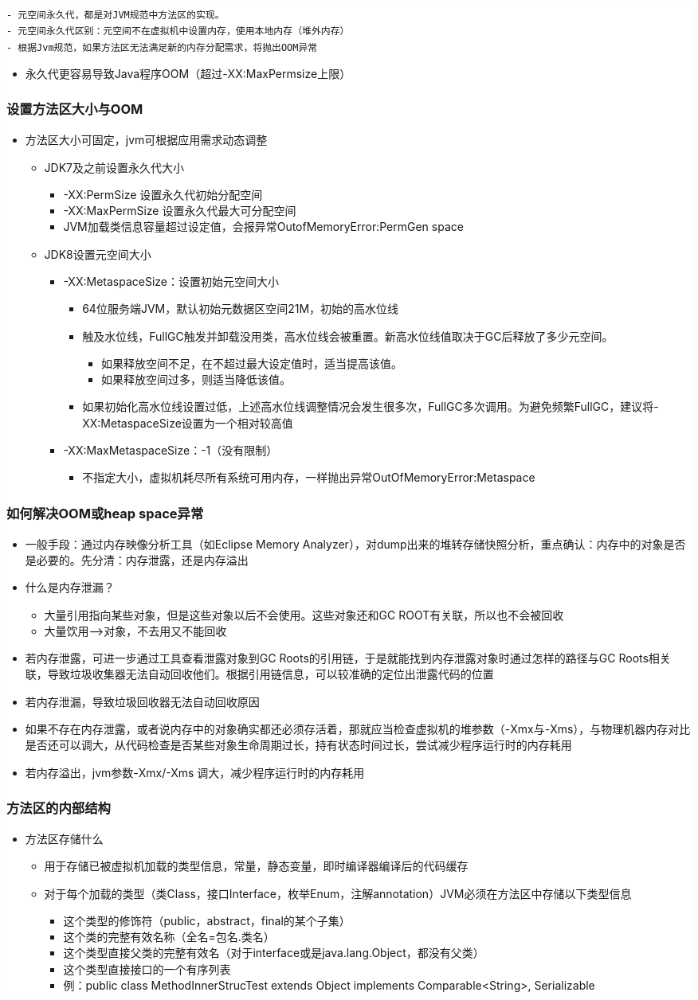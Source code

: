 	- 元空间永久代，都是对JVM规范中方法区的实现。
	- 元空间永久代区别：元空间不在虚拟机中设置内存，使用本地内存（堆外内存）
	- 根据Jvm规范，如果方法区无法满足新的内存分配需求，将抛出OOM异常

- 永久代更容易导致Java程序OOM（超过-XX:MaxPermsize上限）

### 设置方法区大小与OOM

- 方法区大小可固定，jvm可根据应用需求动态调整

	- JDK7及之前设置永久代大小

		- -XX:PermSize 设置永久代初始分配空间
		- -XX:MaxPermSize 设置永久代最大可分配空间
		- JVM加载类信息容量超过设定值，会报异常OutofMemoryError:PermGen space

	- JDK8设置元空间大小

		- -XX:MetaspaceSize：设置初始元空间大小

			- 64位服务端JVM，默认初始元数据区空间21M，初始的高水位线
			- 触及水位线，FullGC触发并卸载没用类，高水位线会被重置。新高水位线值取决于GC后释放了多少元空间。

				- 如果释放空间不足，在不超过最大设定值时，适当提高该值。
				- 如果释放空间过多，则适当降低该值。

			- 如果初始化高水位线设置过低，上述高水位线调整情况会发生很多次，FullGC多次调用。为避免频繁FullGC，建议将-XX:MetaspaceSize设置为一个相对较高值

		- -XX:MaxMetaspaceSize：-1（没有限制）

			- 不指定大小，虚拟机耗尽所有系统可用内存，一样抛出异常OutOfMemoryError:Metaspace

### 如何解决OOM或heap space异常

- 一般手段：通过内存映像分析工具（如Eclipse Memory Analyzer），对dump出来的堆转存储快照分析，重点确认：内存中的对象是否是必要的。先分清：内存泄露，还是内存溢出
- 什么是内存泄漏？

	- 大量引用指向某些对象，但是这些对象以后不会使用。这些对象还和GC ROOT有关联，所以也不会被回收
	- 大量饮用--&gt;对象，不去用又不能回收

- 若内存泄露，可进一步通过工具查看泄露对象到GC Roots的引用链，于是就能找到内存泄露对象时通过怎样的路径与GC Roots相关联，导致垃圾收集器无法自动回收他们。根据引用链信息，可以较准确的定位出泄露代码的位置
- 若内存泄漏，导致垃圾回收器无法自动回收原因
- 如果不存在内存泄露，或者说内存中的对象确实都还必须存活着，那就应当检查虚拟机的堆参数（-Xmx与-Xms），与物理机器内存对比是否还可以调大，从代码检查是否某些对象生命周期过长，持有状态时间过长，尝试减少程序运行时的内存耗用
- 若内存溢出，jvm参数-Xmx/-Xms 调大，减少程序运行时的内存耗用

### 方法区的内部结构

- 方法区存储什么

	- 用于存储已被虚拟机加载的类型信息，常量，静态变量，即时编译器编译后的代码缓存
	- 对于每个加载的类型（类Class，接口Interface，枚举Enum，注解annotation）JVM必须在方法区中存储以下类型信息

		- 这个类型的修饰符（public，abstract，final的某个子集）
		- 这个类的完整有效名称（全名=包名.类名）
		- 这个类型直接父类的完整有效名（对于interface或是java.lang.Object，都没有父类）
		- 这个类型直接接口的一个有序列表
		- 例：public class MethodInnerStrucTest extends Object implements Comparable&lt;String&gt;, Serializable 
